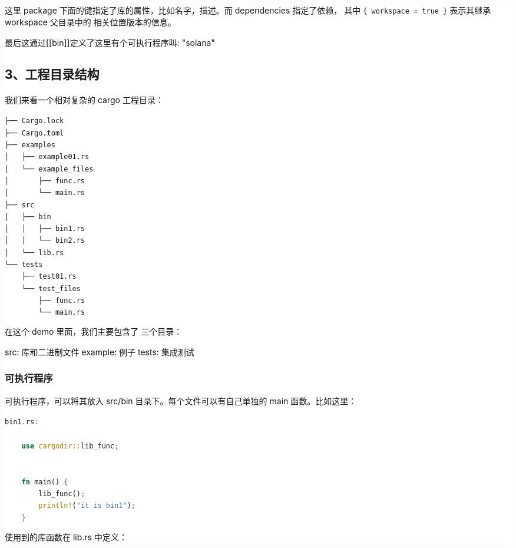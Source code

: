 ```zsh
```

这里 package 下面的键指定了库的属性，比如名字，描述。而 dependencies 指定了依赖， 其中 `{ workspace = true }` 表示其继承 workspace 父目录中的 相关位置版本的信息。

最后这通过[[bin]]定义了这里有个可执行程序叫: "solana"

## 3、工程目录结构

我们来看一个相对复杂的 cargo 工程目录：

```zsh
├── Cargo.lock
├── Cargo.toml
├── examples
│   ├── example01.rs
│   └── example_files
│       ├── func.rs
│       └── main.rs
├── src
│   ├── bin
│   │   ├── bin1.rs
│   │   └── bin2.rs
│   └── lib.rs
└── tests
    ├── test01.rs
    └── test_files
        ├── func.rs
        └── main.rs
```

在这个 demo 里面，我们主要包含了 三个目录：

src: 库和二进制文件
example: 例子
tests: 集成测试

### 可执行程序

可执行程序，可以将其放入 src/bin 目录下。每个文件可以有自己单独的 main 函数。比如这里：

```rust
bin1.rs:

    use cargodir::lib_func;


    fn main() {
        lib_func();
        println!("it is bin1");
    }
```

使用到的库函数在 lib.rs 中定义：
